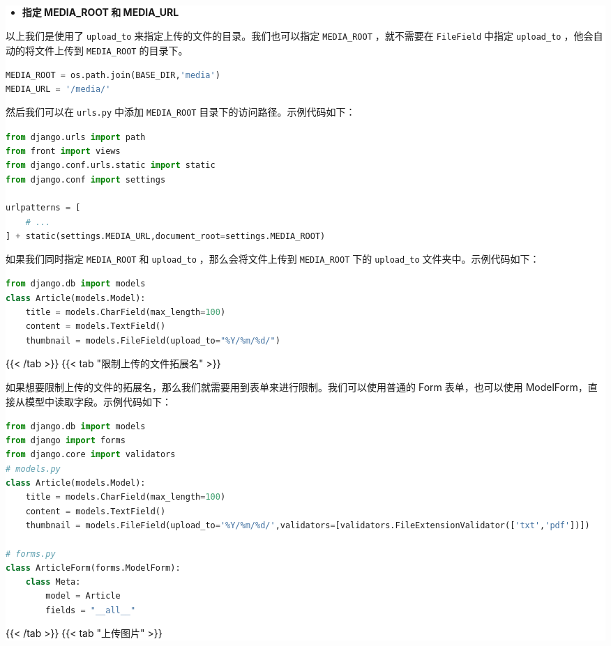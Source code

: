 * **指定 MEDIA_ROOT 和 MEDIA_URL**

以上我们是使用了 `upload_to` 来指定上传的文件的目录。我们也可以指定 `MEDIA_ROOT` ，就不需要在 `FileField` 中指定 `upload_to` ，他会自动的将文件上传到 `MEDIA_ROOT` 的目录下。

```python
MEDIA_ROOT = os.path.join(BASE_DIR,'media')
MEDIA_URL = '/media/'
```

然后我们可以在 `urls.py` 中添加 `MEDIA_ROOT` 目录下的访问路径。示例代码如下：

```python
from django.urls import path
from front import views
from django.conf.urls.static import static
from django.conf import settings

urlpatterns = [
    # ...
] + static(settings.MEDIA_URL,document_root=settings.MEDIA_ROOT)
```

如果我们同时指定 `MEDIA_ROOT` 和 `upload_to` ，那么会将文件上传到 `MEDIA_ROOT` 下的 `upload_to` 文件夹中。示例代码如下：

```python
from django.db import models
class Article(models.Model):
    title = models.CharField(max_length=100)
    content = models.TextField()
    thumbnail = models.FileField(upload_to="%Y/%m/%d/")
```

{{< /tab >}}
{{< tab "限制上传的文件拓展名" >}}

如果想要限制上传的文件的拓展名，那么我们就需要用到表单来进行限制。我们可以使用普通的 Form 表单，也可以使用 ModelForm，直接从模型中读取字段。示例代码如下：

```python
from django.db import models
from django import forms
from django.core import validators
# models.py
class Article(models.Model):
    title = models.CharField(max_length=100)
    content = models.TextField()
    thumbnail = models.FileField(upload_to='%Y/%m/%d/',validators=[validators.FileExtensionValidator(['txt','pdf'])])

# forms.py
class ArticleForm(forms.ModelForm):
    class Meta:
        model = Article
        fields = "__all__"
```

{{< /tab >}}
{{< tab "上传图片" >}}
